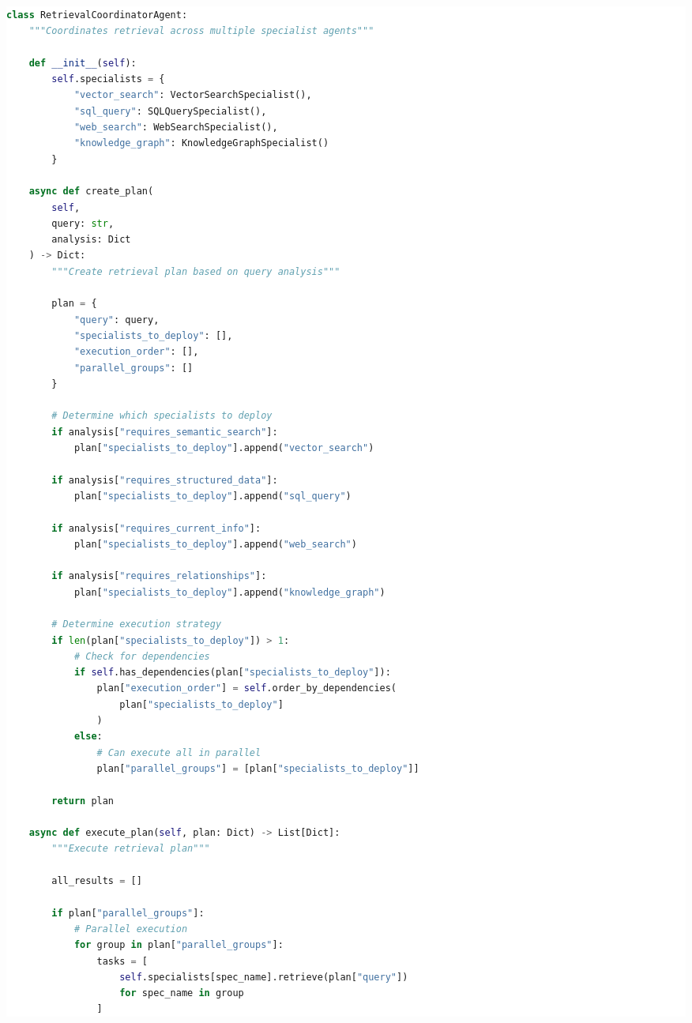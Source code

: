 ```python
class RetrievalCoordinatorAgent:
    """Coordinates retrieval across multiple specialist agents"""

    def __init__(self):
        self.specialists = {
            "vector_search": VectorSearchSpecialist(),
            "sql_query": SQLQuerySpecialist(),
            "web_search": WebSearchSpecialist(),
            "knowledge_graph": KnowledgeGraphSpecialist()
        }

    async def create_plan(
        self,
        query: str,
        analysis: Dict
    ) -> Dict:
        """Create retrieval plan based on query analysis"""

        plan = {
            "query": query,
            "specialists_to_deploy": [],
            "execution_order": [],
            "parallel_groups": []
        }

        # Determine which specialists to deploy
        if analysis["requires_semantic_search"]:
            plan["specialists_to_deploy"].append("vector_search")

        if analysis["requires_structured_data"]:
            plan["specialists_to_deploy"].append("sql_query")

        if analysis["requires_current_info"]:
            plan["specialists_to_deploy"].append("web_search")

        if analysis["requires_relationships"]:
            plan["specialists_to_deploy"].append("knowledge_graph")

        # Determine execution strategy
        if len(plan["specialists_to_deploy"]) > 1:
            # Check for dependencies
            if self.has_dependencies(plan["specialists_to_deploy"]):
                plan["execution_order"] = self.order_by_dependencies(
                    plan["specialists_to_deploy"]
                )
            else:
                # Can execute all in parallel
                plan["parallel_groups"] = [plan["specialists_to_deploy"]]

        return plan

    async def execute_plan(self, plan: Dict) -> List[Dict]:
        """Execute retrieval plan"""

        all_results = []

        if plan["parallel_groups"]:
            # Parallel execution
            for group in plan["parallel_groups"]:
                tasks = [
                    self.specialists[spec_name].retrieve(plan["query"])
                    for spec_name in group
                ]
```